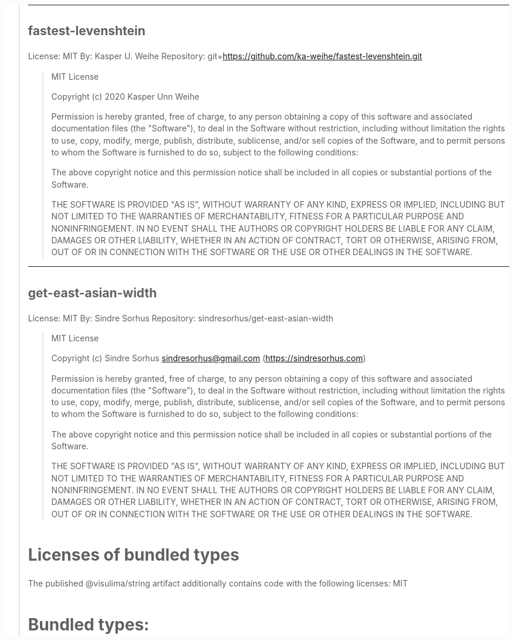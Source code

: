 > ---------------------------------------
>
> ## fastest-levenshtein
> License: MIT
> By: Kasper U. Weihe
> Repository: git+https://github.com/ka-weihe/fastest-levenshtein.git
>
> > MIT License
> >
> > Copyright (c) 2020 Kasper Unn Weihe
> >
> > Permission is hereby granted, free of charge, to any person obtaining a copy
> > of this software and associated documentation files (the "Software"), to deal
> > in the Software without restriction, including without limitation the rights
> > to use, copy, modify, merge, publish, distribute, sublicense, and/or sell
> > copies of the Software, and to permit persons to whom the Software is
> > furnished to do so, subject to the following conditions:
> >
> > The above copyright notice and this permission notice shall be included in all
> > copies or substantial portions of the Software.
> >
> > THE SOFTWARE IS PROVIDED "AS IS", WITHOUT WARRANTY OF ANY KIND, EXPRESS OR
> > IMPLIED, INCLUDING BUT NOT LIMITED TO THE WARRANTIES OF MERCHANTABILITY,
> > FITNESS FOR A PARTICULAR PURPOSE AND NONINFRINGEMENT. IN NO EVENT SHALL THE
> > AUTHORS OR COPYRIGHT HOLDERS BE LIABLE FOR ANY CLAIM, DAMAGES OR OTHER
> > LIABILITY, WHETHER IN AN ACTION OF CONTRACT, TORT OR OTHERWISE, ARISING FROM,
> > OUT OF OR IN CONNECTION WITH THE SOFTWARE OR THE USE OR OTHER DEALINGS IN THE
> > SOFTWARE.
>
> ---------------------------------------
>
> ## get-east-asian-width
> License: MIT
> By: Sindre Sorhus
> Repository: sindresorhus/get-east-asian-width
>
> > MIT License
> >
> > Copyright (c) Sindre Sorhus <sindresorhus@gmail.com> (https://sindresorhus.com)
> >
> > Permission is hereby granted, free of charge, to any person obtaining a copy of this software and associated documentation files (the "Software"), to deal in the Software without restriction, including without limitation the rights to use, copy, modify, merge, publish, distribute, sublicense, and/or sell copies of the Software, and to permit persons to whom the Software is furnished to do so, subject to the following conditions:
> >
> > The above copyright notice and this permission notice shall be included in all copies or substantial portions of the Software.
> >
> > THE SOFTWARE IS PROVIDED "AS IS", WITHOUT WARRANTY OF ANY KIND, EXPRESS OR IMPLIED, INCLUDING BUT NOT LIMITED TO THE WARRANTIES OF MERCHANTABILITY, FITNESS FOR A PARTICULAR PURPOSE AND NONINFRINGEMENT. IN NO EVENT SHALL THE AUTHORS OR COPYRIGHT HOLDERS BE LIABLE FOR ANY CLAIM, DAMAGES OR OTHER LIABILITY, WHETHER IN AN ACTION OF CONTRACT, TORT OR OTHERWISE, ARISING FROM, OUT OF OR IN CONNECTION WITH THE SOFTWARE OR THE USE OR OTHER DEALINGS IN THE SOFTWARE.
>
>
>
>
>
> # Licenses of bundled types
> The published @visulima/string artifact additionally contains code with the following licenses:
> MIT
>
> # Bundled types: